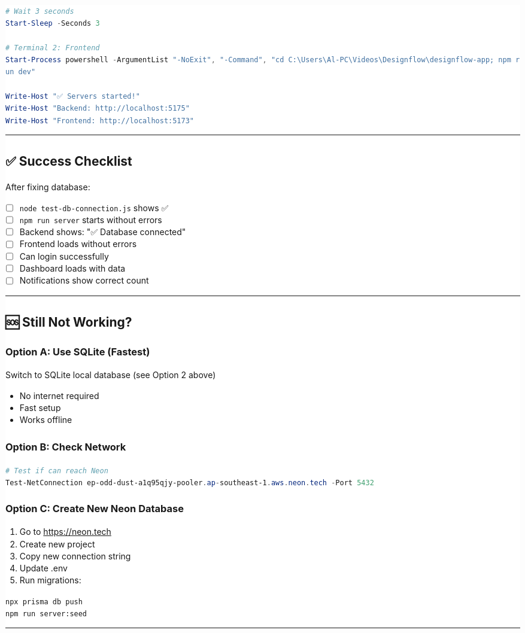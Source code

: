 ```powershell
# Wait 3 seconds
Start-Sleep -Seconds 3

# Terminal 2: Frontend
Start-Process powershell -ArgumentList "-NoExit", "-Command", "cd C:\Users\Al-PC\Videos\Designflow\designflow-app; npm run dev"

Write-Host "✅ Servers started!"
Write-Host "Backend: http://localhost:5175"
Write-Host "Frontend: http://localhost:5173"
```

---

## ✅ Success Checklist

After fixing database:
- [ ] `node test-db-connection.js` shows ✅
- [ ] `npm run server` starts without errors
- [ ] Backend shows: "✅ Database connected"
- [ ] Frontend loads without errors
- [ ] Can login successfully
- [ ] Dashboard loads with data
- [ ] Notifications show correct count

---

## 🆘 Still Not Working?

### Option A: Use SQLite (Fastest)
Switch to SQLite local database (see Option 2 above)
- No internet required
- Fast setup
- Works offline

### Option B: Check Network
```powershell
# Test if can reach Neon
Test-NetConnection ep-odd-dust-a1q95qjy-pooler.ap-southeast-1.aws.neon.tech -Port 5432
```

### Option C: Create New Neon Database
1. Go to https://neon.tech
2. Create new project
3. Copy new connection string
4. Update .env
5. Run migrations:
```bash
npx prisma db push
npm run server:seed
```

---